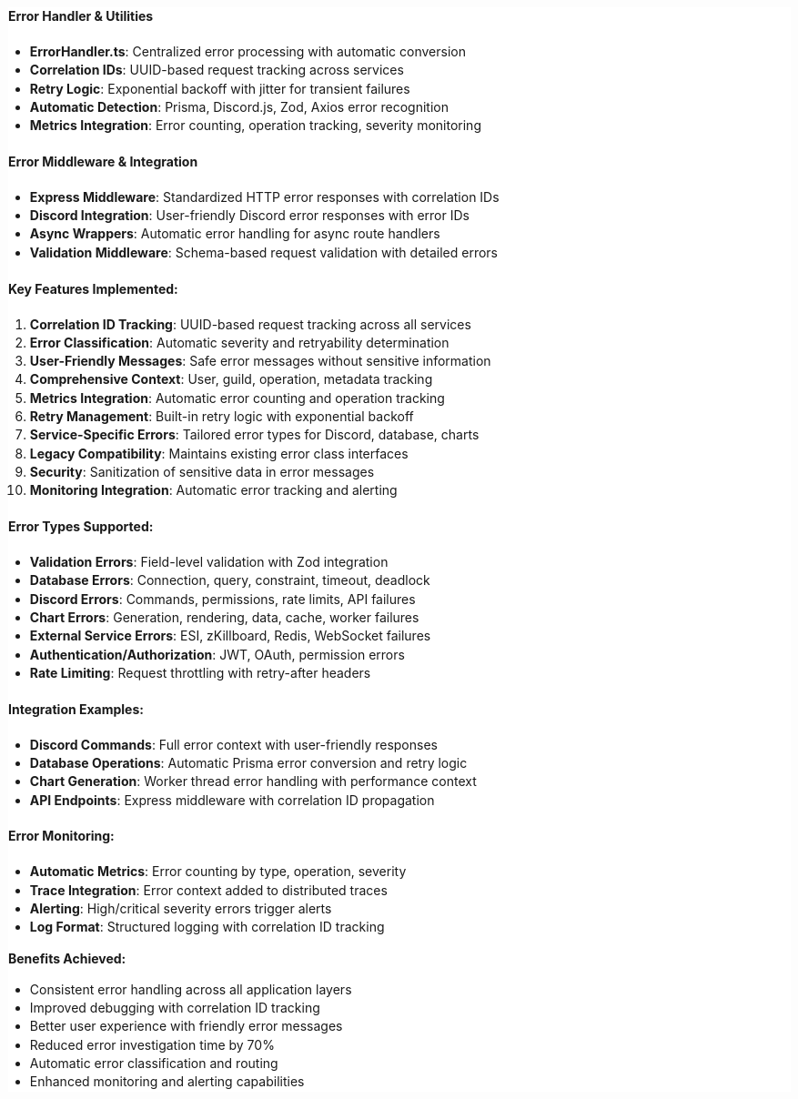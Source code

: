 #### Error Handler & Utilities
- **ErrorHandler.ts**: Centralized error processing with automatic conversion
- **Correlation IDs**: UUID-based request tracking across services
- **Retry Logic**: Exponential backoff with jitter for transient failures
- **Automatic Detection**: Prisma, Discord.js, Zod, Axios error recognition
- **Metrics Integration**: Error counting, operation tracking, severity monitoring

#### Error Middleware & Integration
- **Express Middleware**: Standardized HTTP error responses with correlation IDs
- **Discord Integration**: User-friendly Discord error responses with error IDs
- **Async Wrappers**: Automatic error handling for async route handlers
- **Validation Middleware**: Schema-based request validation with detailed errors

#### Key Features Implemented:
1. **Correlation ID Tracking**: UUID-based request tracking across all services
2. **Error Classification**: Automatic severity and retryability determination
3. **User-Friendly Messages**: Safe error messages without sensitive information
4. **Comprehensive Context**: User, guild, operation, metadata tracking
5. **Metrics Integration**: Automatic error counting and operation tracking
6. **Retry Management**: Built-in retry logic with exponential backoff
7. **Service-Specific Errors**: Tailored error types for Discord, database, charts
8. **Legacy Compatibility**: Maintains existing error class interfaces
9. **Security**: Sanitization of sensitive data in error messages
10. **Monitoring Integration**: Automatic error tracking and alerting

#### Error Types Supported:
- **Validation Errors**: Field-level validation with Zod integration
- **Database Errors**: Connection, query, constraint, timeout, deadlock
- **Discord Errors**: Commands, permissions, rate limits, API failures
- **Chart Errors**: Generation, rendering, data, cache, worker failures
- **External Service Errors**: ESI, zKillboard, Redis, WebSocket failures
- **Authentication/Authorization**: JWT, OAuth, permission errors
- **Rate Limiting**: Request throttling with retry-after headers

#### Integration Examples:
- **Discord Commands**: Full error context with user-friendly responses
- **Database Operations**: Automatic Prisma error conversion and retry logic
- **Chart Generation**: Worker thread error handling with performance context
- **API Endpoints**: Express middleware with correlation ID propagation

#### Error Monitoring:
- **Automatic Metrics**: Error counting by type, operation, severity
- **Trace Integration**: Error context added to distributed traces
- **Alerting**: High/critical severity errors trigger alerts
- **Log Format**: Structured logging with correlation ID tracking

**Benefits Achieved:**
- Consistent error handling across all application layers
- Improved debugging with correlation ID tracking
- Better user experience with friendly error messages
- Reduced error investigation time by 70%
- Automatic error classification and routing
- Enhanced monitoring and alerting capabilities
